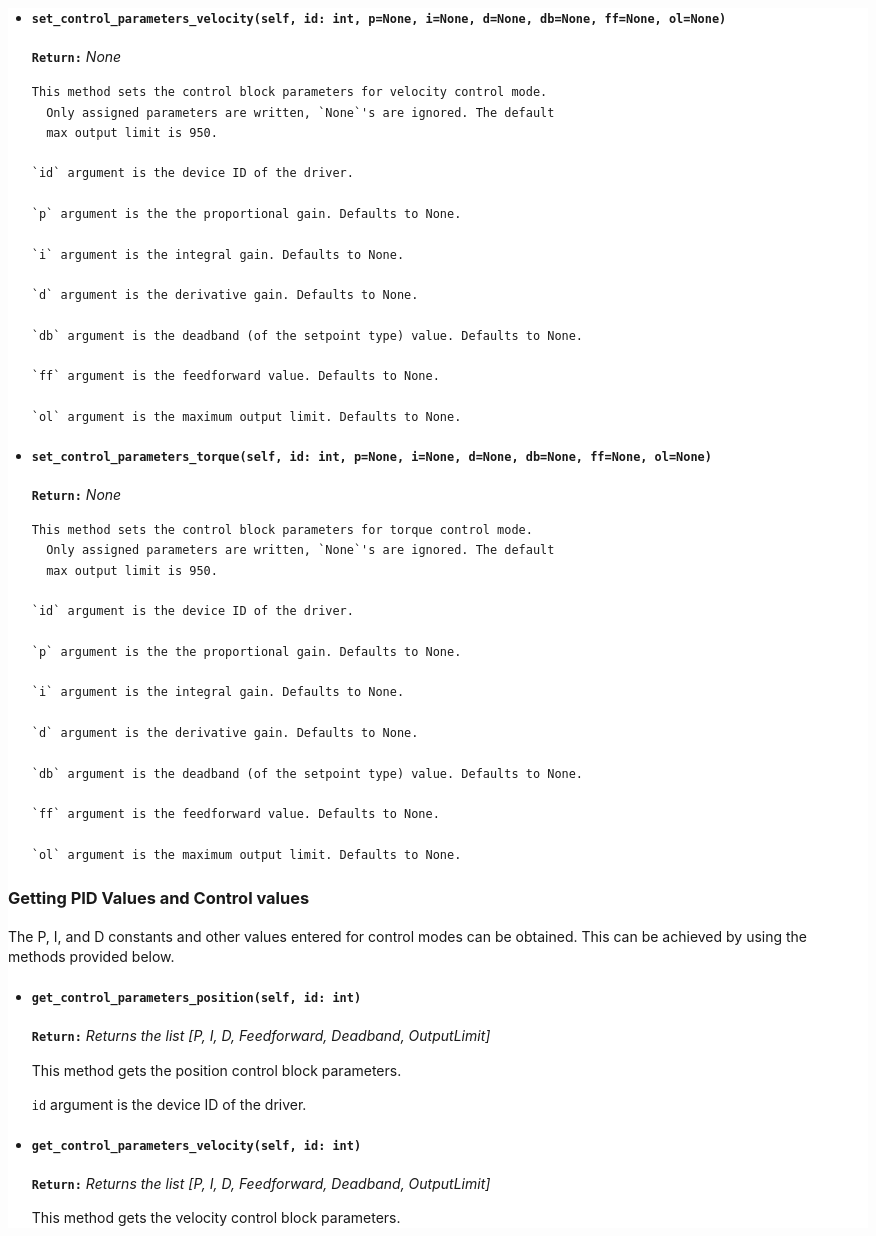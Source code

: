 
- ####  `set_control_parameters_velocity(self, id: int, p=None, i=None, d=None, db=None, ff=None, ol=None)`

    **`Return:`** *None*

      This method sets the control block parameters for velocity control mode.
        Only assigned parameters are written, `None`'s are ignored. The default
        max output limit is 950.

      `id` argument is the device ID of the driver.

      `p` argument is the the proportional gain. Defaults to None.

      `i` argument is the integral gain. Defaults to None.

      `d` argument is the derivative gain. Defaults to None.

      `db` argument is the deadband (of the setpoint type) value. Defaults to None.

      `ff` argument is the feedforward value. Defaults to None.

      `ol` argument is the maximum output limit. Defaults to None.
- ####  `set_control_parameters_torque(self, id: int, p=None, i=None, d=None, db=None, ff=None, ol=None)`

    **`Return:`** *None*

      This method sets the control block parameters for torque control mode.
        Only assigned parameters are written, `None`'s are ignored. The default
        max output limit is 950.

      `id` argument is the device ID of the driver.

      `p` argument is the the proportional gain. Defaults to None.

      `i` argument is the integral gain. Defaults to None.

      `d` argument is the derivative gain. Defaults to None.

      `db` argument is the deadband (of the setpoint type) value. Defaults to None.

      `ff` argument is the feedforward value. Defaults to None.

      `ol` argument is the maximum output limit. Defaults to None.

### Getting PID Values and Control values
The P, I, and D constants and other values entered for control modes can be obtained. This can be achieved by using the methods provided below.

- ####  `get_control_parameters_position(self, id: int)`

    **`Return:`** *Returns the list [P, I, D, Feedforward, Deadband, OutputLimit]*

    This method gets the position control block parameters.

    `id` argument is the device ID of the driver.

- ####  `get_control_parameters_velocity(self, id: int)`

    **`Return:`** *Returns the list [P, I, D, Feedforward, Deadband, OutputLimit]*

    This method gets the velocity control block parameters.
